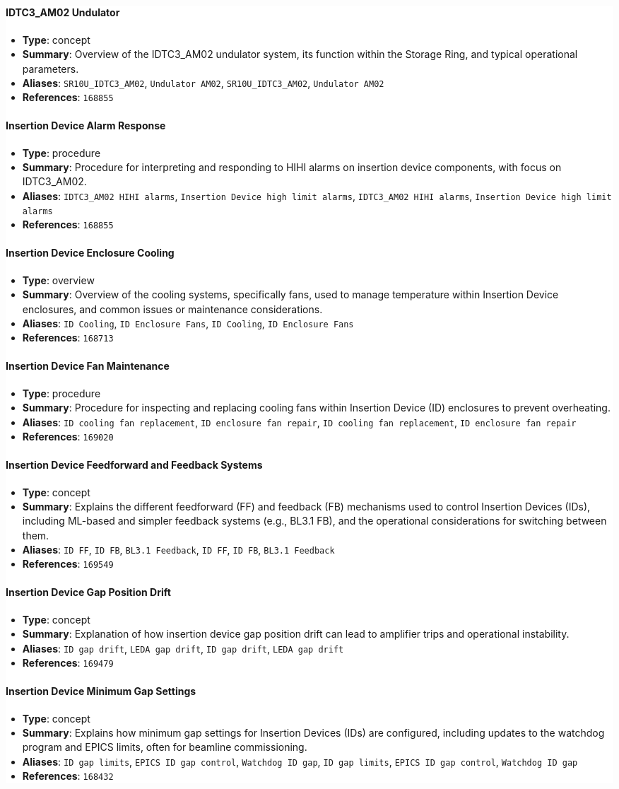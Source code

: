 #### IDTC3_AM02 Undulator
- **Type**: concept
- **Summary**: Overview of the IDTC3_AM02 undulator system, its function within the Storage Ring, and typical operational parameters.
- **Aliases**: `SR10U_IDTC3_AM02`, `Undulator AM02`, `SR10U_IDTC3_AM02`, `Undulator AM02`
- **References**: `168855`

#### Insertion Device Alarm Response
- **Type**: procedure
- **Summary**: Procedure for interpreting and responding to HIHI alarms on insertion device components, with focus on IDTC3_AM02.
- **Aliases**: `IDTC3_AM02 HIHI alarms`, `Insertion Device high limit alarms`, `IDTC3_AM02 HIHI alarms`, `Insertion Device high limit alarms`
- **References**: `168855`

#### Insertion Device Enclosure Cooling
- **Type**: overview
- **Summary**: Overview of the cooling systems, specifically fans, used to manage temperature within Insertion Device enclosures, and common issues or maintenance considerations.
- **Aliases**: `ID Cooling`, `ID Enclosure Fans`, `ID Cooling`, `ID Enclosure Fans`
- **References**: `168713`

#### Insertion Device Fan Maintenance
- **Type**: procedure
- **Summary**: Procedure for inspecting and replacing cooling fans within Insertion Device (ID) enclosures to prevent overheating.
- **Aliases**: `ID cooling fan replacement`, `ID enclosure fan repair`, `ID cooling fan replacement`, `ID enclosure fan repair`
- **References**: `169020`

#### Insertion Device Feedforward and Feedback Systems
- **Type**: concept
- **Summary**: Explains the different feedforward (FF) and feedback (FB) mechanisms used to control Insertion Devices (IDs), including ML-based and simpler feedback systems (e.g., BL3.1 FB), and the operational considerations for switching between them.
- **Aliases**: `ID FF`, `ID FB`, `BL3.1 Feedback`, `ID FF`, `ID FB`, `BL3.1 Feedback`
- **References**: `169549`

#### Insertion Device Gap Position Drift
- **Type**: concept
- **Summary**: Explanation of how insertion device gap position drift can lead to amplifier trips and operational instability.
- **Aliases**: `ID gap drift`, `LEDA gap drift`, `ID gap drift`, `LEDA gap drift`
- **References**: `169479`

#### Insertion Device Minimum Gap Settings
- **Type**: concept
- **Summary**: Explains how minimum gap settings for Insertion Devices (IDs) are configured, including updates to the watchdog program and EPICS limits, often for beamline commissioning.
- **Aliases**: `ID gap limits`, `EPICS ID gap control`, `Watchdog ID gap`, `ID gap limits`, `EPICS ID gap control`, `Watchdog ID gap`
- **References**: `168432`
